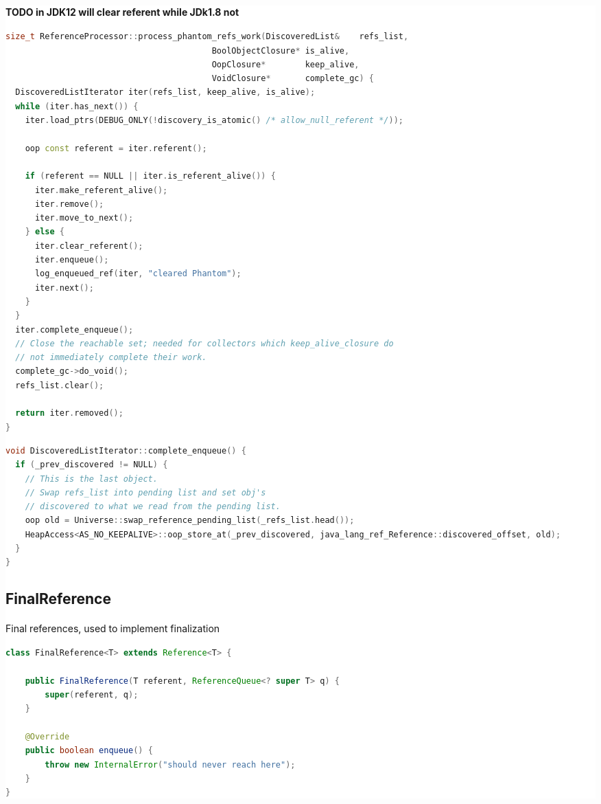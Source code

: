**TODO in JDK12 will clear referent while JDk1.8 not**

```cpp
size_t ReferenceProcessor::process_phantom_refs_work(DiscoveredList&    refs_list,
                                          BoolObjectClosure* is_alive,
                                          OopClosure*        keep_alive,
                                          VoidClosure*       complete_gc) {
  DiscoveredListIterator iter(refs_list, keep_alive, is_alive);
  while (iter.has_next()) {
    iter.load_ptrs(DEBUG_ONLY(!discovery_is_atomic() /* allow_null_referent */));

    oop const referent = iter.referent();

    if (referent == NULL || iter.is_referent_alive()) {
      iter.make_referent_alive();
      iter.remove();
      iter.move_to_next();
    } else {
      iter.clear_referent();
      iter.enqueue();
      log_enqueued_ref(iter, "cleared Phantom");
      iter.next();
    }
  }
  iter.complete_enqueue();
  // Close the reachable set; needed for collectors which keep_alive_closure do
  // not immediately complete their work.
  complete_gc->do_void();
  refs_list.clear();

  return iter.removed();
}
```

```cpp
void DiscoveredListIterator::complete_enqueue() {
  if (_prev_discovered != NULL) {
    // This is the last object.
    // Swap refs_list into pending list and set obj's
    // discovered to what we read from the pending list.
    oop old = Universe::swap_reference_pending_list(_refs_list.head());
    HeapAccess<AS_NO_KEEPALIVE>::oop_store_at(_prev_discovered, java_lang_ref_Reference::discovered_offset, old);
  }
}
```

## FinalReference

Final references, used to implement finalization

```java
class FinalReference<T> extends Reference<T> {

    public FinalReference(T referent, ReferenceQueue<? super T> q) {
        super(referent, q);
    }

    @Override
    public boolean enqueue() {
        throw new InternalError("should never reach here");
    }
}
```
